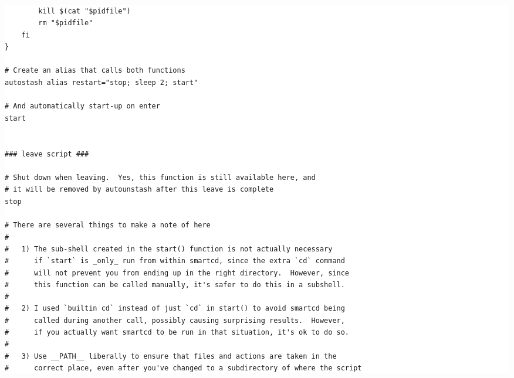             kill $(cat "$pidfile")
            rm "$pidfile"
        fi
    }

    # Create an alias that calls both functions
    autostash alias restart="stop; sleep 2; start"

    # And automatically start-up on enter
    start


    ### leave script ###

    # Shut down when leaving.  Yes, this function is still available here, and
    # it will be removed by autounstash after this leave is complete
    stop

    # There are several things to make a note of here
    #
    #   1) The sub-shell created in the start() function is not actually necessary
    #      if `start` is _only_ run from within smartcd, since the extra `cd` command
    #      will not prevent you from ending up in the right directory.  However, since
    #      this function can be called manually, it's safer to do this in a subshell.
    #
    #   2) I used `builtin cd` instead of just `cd` in start() to avoid smartcd being
    #      called during another call, possibly causing surprising results.  However,
    #      if you actually want smartcd to be run in that situation, it's ok to do so.
    #
    #   3) Use __PATH__ liberally to ensure that files and actions are taken in the
    #      correct place, even after you've changed to a subdirectory of where the script